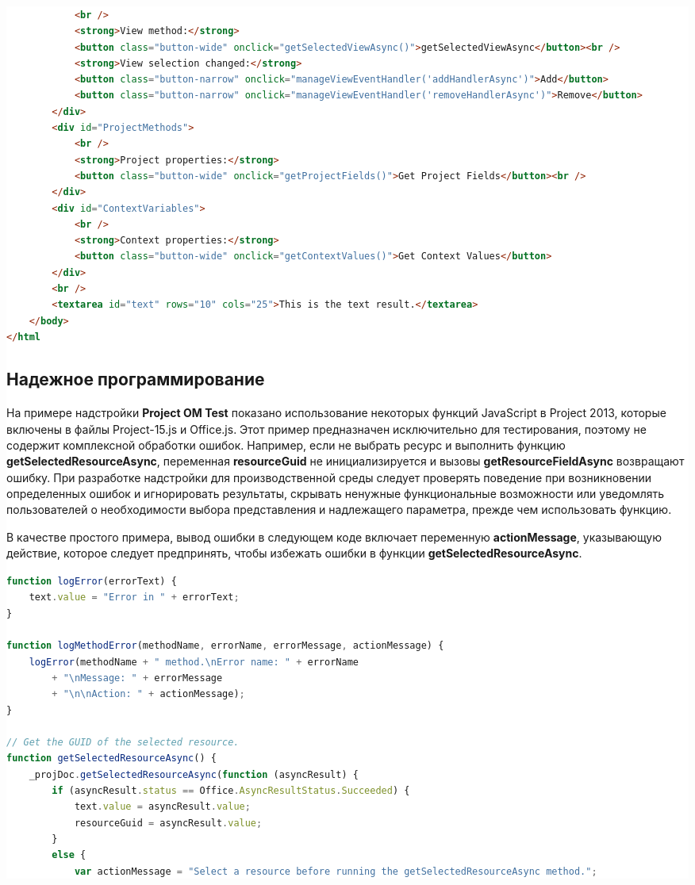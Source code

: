 ```HTML
            <br />
            <strong>View method:</strong>
            <button class="button-wide" onclick="getSelectedViewAsync()">getSelectedViewAsync</button><br />
            <strong>View selection changed:</strong>
            <button class="button-narrow" onclick="manageViewEventHandler('addHandlerAsync')">Add</button>
            <button class="button-narrow" onclick="manageViewEventHandler('removeHandlerAsync')">Remove</button>         
        </div>
        <div id="ProjectMethods">
            <br />
            <strong>Project properties:</strong>
            <button class="button-wide" onclick="getProjectFields()">Get Project Fields</button><br />
        </div>
        <div id="ContextVariables">
            <br />
            <strong>Context properties:</strong>
            <button class="button-wide" onclick="getContextValues()">Get Context Values</button>
        </div>
        <br />
        <textarea id="text" rows="10" cols="25">This is the text result.</textarea>
    </body>
</html
```

## <a name="robust-programming"></a>Надежное программирование

На примере надстройки **Project OM Test** показано использование некоторых функций JavaScript в Project 2013, которые включены в файлы Project-15.js и Office.js. Этот пример предназначен исключительно для тестирования, поэтому не содержит комплексной обработки ошибок. Например, если не выбрать ресурс и выполнить функцию **getSelectedResourceAsync**, переменная **resourceGuid** не инициализируется и вызовы **getResourceFieldAsync** возвращают ошибку. При разработке надстройки для производственной среды следует проверять поведение при возникновении определенных ошибок и игнорировать результаты, скрывать ненужные функциональные возможности или уведомлять пользователей о необходимости выбора представления и надлежащего параметра, прежде чем использовать функцию.

В качестве простого примера, вывод ошибки в следующем коде включает переменную **actionMessage**, указывающую действие, которое следует предпринять, чтобы избежать ошибки в функции **getSelectedResourceAsync**.

```javascript
function logError(errorText) {
    text.value = "Error in " + errorText;
}

function logMethodError(methodName, errorName, errorMessage, actionMessage) {
    logError(methodName + " method.\nError name: " + errorName
        + "\nMessage: " + errorMessage
        + "\n\nAction: " + actionMessage);
}

// Get the GUID of the selected resource.
function getSelectedResourceAsync() {
    _projDoc.getSelectedResourceAsync(function (asyncResult) {
        if (asyncResult.status == Office.AsyncResultStatus.Succeeded) {
            text.value = asyncResult.value;
            resourceGuid = asyncResult.value;
        }
        else {
            var actionMessage = "Select a resource before running the getSelectedResourceAsync method.";
```